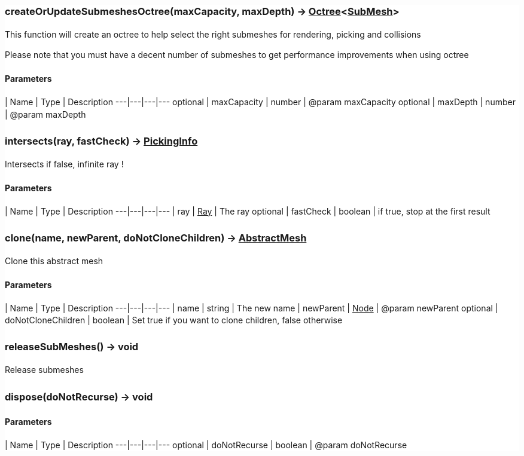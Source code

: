 ### createOrUpdateSubmeshesOctree(maxCapacity, maxDepth) &rarr; [Octree](/classes/2.4/Octree)&lt;[SubMesh](/classes/2.4/SubMesh)&gt;

This function will create an octree to help select the right submeshes for rendering, picking and collisions

Please note that you must have a decent number of submeshes to get performance improvements when using octree

#### Parameters
 | Name | Type | Description
---|---|---|---
optional | maxCapacity | number |    @param maxCapacity
optional | maxDepth | number |    @param maxDepth
### intersects(ray, fastCheck) &rarr; [PickingInfo](/classes/2.4/PickingInfo)

Intersects
if false, infinite ray !

#### Parameters
 | Name | Type | Description
---|---|---|---
 | ray | [Ray](/classes/2.4/Ray) |    The ray
optional | fastCheck | boolean |    if true, stop at the first result
### clone(name, newParent, doNotCloneChildren) &rarr; [AbstractMesh](/classes/2.4/AbstractMesh)

Clone this abstract mesh

#### Parameters
 | Name | Type | Description
---|---|---|---
 | name | string |    The new name
 | newParent | [Node](/classes/2.4/Node) |    @param newParent
optional | doNotCloneChildren | boolean |    Set true if you want to clone children, false otherwise
### releaseSubMeshes() &rarr; void

Release submeshes
### dispose(doNotRecurse) &rarr; void



#### Parameters
 | Name | Type | Description
---|---|---|---
optional | doNotRecurse | boolean |    @param doNotRecurse

